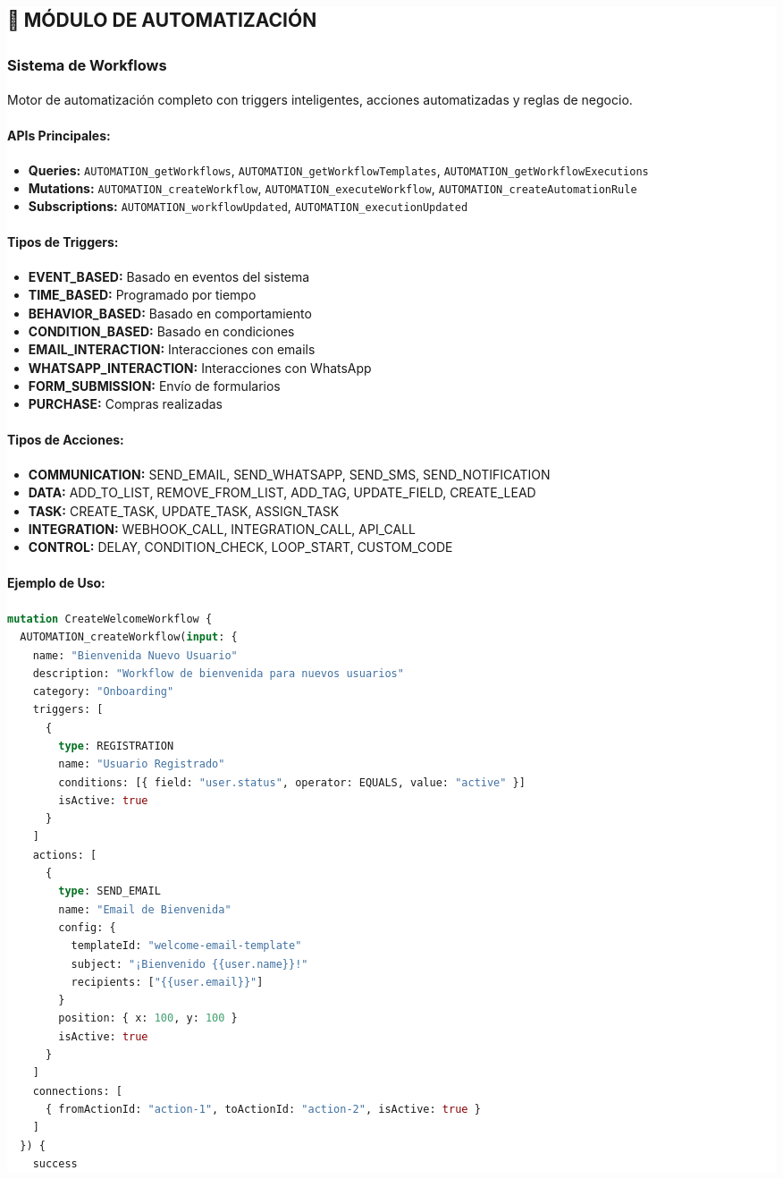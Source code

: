 ## 🤖 **MÓDULO DE AUTOMATIZACIÓN**

### **Sistema de Workflows**
Motor de automatización completo con triggers inteligentes, acciones automatizadas y reglas de negocio.

#### **APIs Principales:**
- **Queries:** `AUTOMATION_getWorkflows`, `AUTOMATION_getWorkflowTemplates`, `AUTOMATION_getWorkflowExecutions`
- **Mutations:** `AUTOMATION_createWorkflow`, `AUTOMATION_executeWorkflow`, `AUTOMATION_createAutomationRule`
- **Subscriptions:** `AUTOMATION_workflowUpdated`, `AUTOMATION_executionUpdated`

#### **Tipos de Triggers:**
- **EVENT_BASED:** Basado en eventos del sistema
- **TIME_BASED:** Programado por tiempo
- **BEHAVIOR_BASED:** Basado en comportamiento
- **CONDITION_BASED:** Basado en condiciones
- **EMAIL_INTERACTION:** Interacciones con emails
- **WHATSAPP_INTERACTION:** Interacciones con WhatsApp
- **FORM_SUBMISSION:** Envío de formularios
- **PURCHASE:** Compras realizadas

#### **Tipos de Acciones:**
- **COMMUNICATION:** SEND_EMAIL, SEND_WHATSAPP, SEND_SMS, SEND_NOTIFICATION
- **DATA:** ADD_TO_LIST, REMOVE_FROM_LIST, ADD_TAG, UPDATE_FIELD, CREATE_LEAD
- **TASK:** CREATE_TASK, UPDATE_TASK, ASSIGN_TASK
- **INTEGRATION:** WEBHOOK_CALL, INTEGRATION_CALL, API_CALL
- **CONTROL:** DELAY, CONDITION_CHECK, LOOP_START, CUSTOM_CODE

#### **Ejemplo de Uso:**
```graphql
mutation CreateWelcomeWorkflow {
  AUTOMATION_createWorkflow(input: {
    name: "Bienvenida Nuevo Usuario"
    description: "Workflow de bienvenida para nuevos usuarios"
    category: "Onboarding"
    triggers: [
      {
        type: REGISTRATION
        name: "Usuario Registrado"
        conditions: [{ field: "user.status", operator: EQUALS, value: "active" }]
        isActive: true
      }
    ]
    actions: [
      {
        type: SEND_EMAIL
        name: "Email de Bienvenida"
        config: {
          templateId: "welcome-email-template"
          subject: "¡Bienvenido {{user.name}}!"
          recipients: ["{{user.email}}"]
        }
        position: { x: 100, y: 100 }
        isActive: true
      }
    ]
    connections: [
      { fromActionId: "action-1", toActionId: "action-2", isActive: true }
    ]
  }) {
    success
```